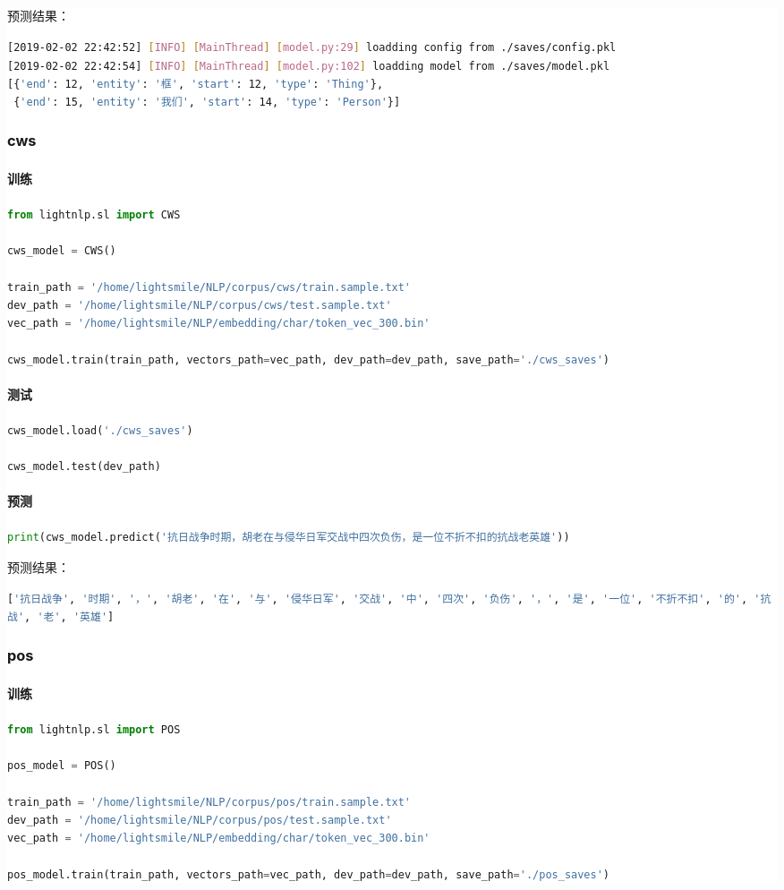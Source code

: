 预测结果：

```bash
[2019-02-02 22:42:52] [INFO] [MainThread] [model.py:29] loadding config from ./saves/config.pkl
[2019-02-02 22:42:54] [INFO] [MainThread] [model.py:102] loadding model from ./saves/model.pkl
[{'end': 12, 'entity': '框', 'start': 12, 'type': 'Thing'},
 {'end': 15, 'entity': '我们', 'start': 14, 'type': 'Person'}]
```

### cws

#### 训练

```python
from lightnlp.sl import CWS

cws_model = CWS()

train_path = '/home/lightsmile/NLP/corpus/cws/train.sample.txt'
dev_path = '/home/lightsmile/NLP/corpus/cws/test.sample.txt'
vec_path = '/home/lightsmile/NLP/embedding/char/token_vec_300.bin'

cws_model.train(train_path, vectors_path=vec_path, dev_path=dev_path, save_path='./cws_saves')
```

#### 测试

```python
cws_model.load('./cws_saves')

cws_model.test(dev_path)
```

#### 预测

```python
print(cws_model.predict('抗日战争时期，胡老在与侵华日军交战中四次负伤，是一位不折不扣的抗战老英雄'))
```

预测结果：

```bash
['抗日战争', '时期', '，', '胡老', '在', '与', '侵华日军', '交战', '中', '四次', '负伤', '，', '是', '一位', '不折不扣', '的', '抗战', '老', '英雄']
```

### pos

#### 训练

```python
from lightnlp.sl import POS

pos_model = POS()

train_path = '/home/lightsmile/NLP/corpus/pos/train.sample.txt'
dev_path = '/home/lightsmile/NLP/corpus/pos/test.sample.txt'
vec_path = '/home/lightsmile/NLP/embedding/char/token_vec_300.bin'

pos_model.train(train_path, vectors_path=vec_path, dev_path=dev_path, save_path='./pos_saves')
```
